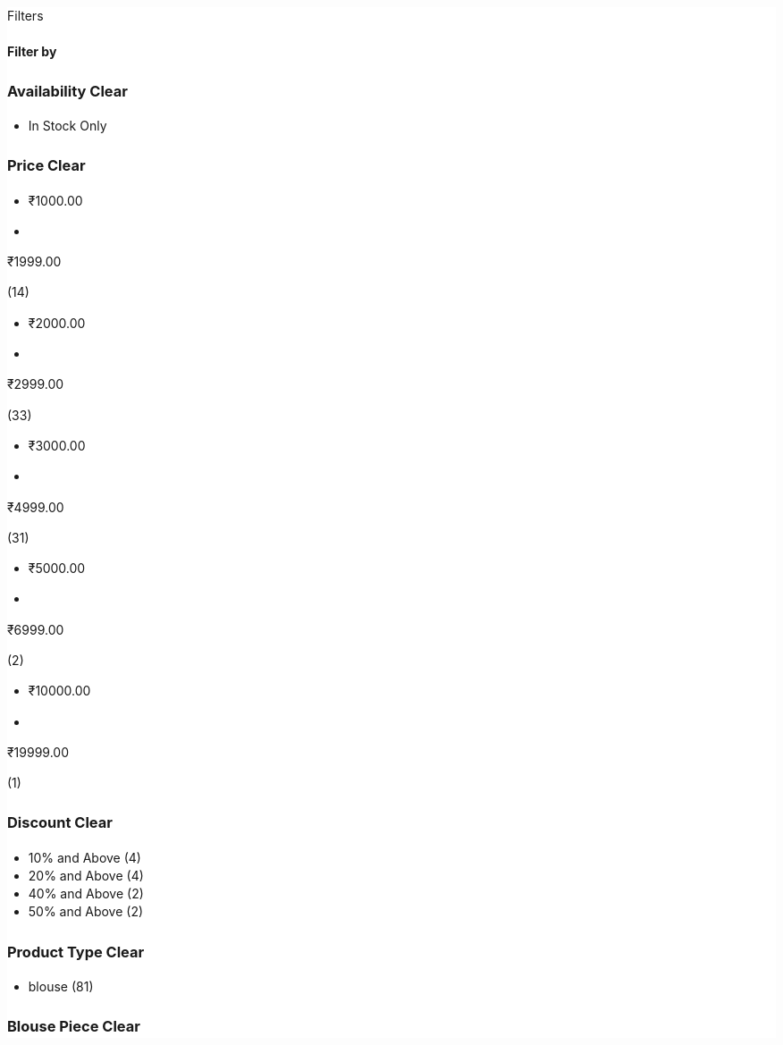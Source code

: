 Filters

#### Filter by

### Availability Clear

- In Stock Only

### Price Clear

- ₹1000.00

-

₹1999.00

(14)
- ₹2000.00

-

₹2999.00

(33)
- ₹3000.00

-

₹4999.00

(31)
- ₹5000.00

-

₹6999.00

(2)
- ₹10000.00

-

₹19999.00

(1)

### Discount Clear

- 10% and Above (4)
- 20% and Above (4)
- 40% and Above (2)
- 50% and Above (2)

### Product Type Clear

- blouse (81)

### Blouse Piece Clear
